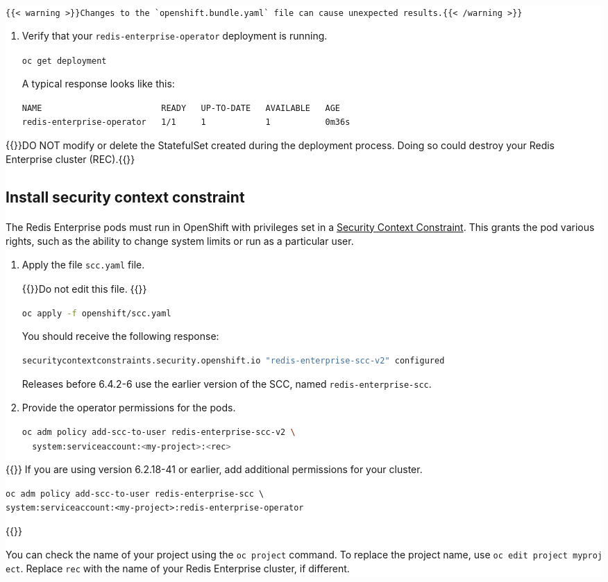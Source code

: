     {{< warning >}}Changes to the `openshift.bundle.yaml` file can cause unexpected results.{{< /warning >}}

1. Verify that your `redis-enterprise-operator` deployment is running.

    ```sh
    oc get deployment
    ```

    A typical response looks like this:

    ```sh
    NAME                        READY   UP-TO-DATE   AVAILABLE   AGE
    redis-enterprise-operator   1/1     1            1           0m36s
    ```

{{<warning>}}DO NOT modify or delete the StatefulSet created during the deployment process. Doing so could destroy your Redis Enterprise cluster (REC).{{</warning>}}

## Install security context constraint

The Redis Enterprise pods must run in OpenShift with privileges set in a [Security Context Constraint](https://docs.openshift.com/container-platform/4.4/authentication/managing-security-context-constraints.html#security-context-constraints-about_configuring-internal-oauth). This grants the pod various rights, such as the ability to change system limits or run as a particular user.

1. Apply the file `scc.yaml` file.

   {{<warning>}}Do not edit this file. {{</warning>}}

    ```sh
    oc apply -f openshift/scc.yaml
    ```

    You should receive the following response:

    ```sh
    securitycontextconstraints.security.openshift.io "redis-enterprise-scc-v2" configured
    ```

    Releases before 6.4.2-6 use the earlier version of the SCC, named `redis-enterprise-scc`.

1. Provide the operator permissions for the pods.

    ```sh
    oc adm policy add-scc-to-user redis-enterprise-scc-v2 \
      system:serviceaccount:<my-project>:<rec>
    ```

  {{<note>}} If you are using version 6.2.18-41 or earlier, add additional permissions for your cluster.

    oc adm policy add-scc-to-user redis-enterprise-scc \
    system:serviceaccount:<my-project>:redis-enterprise-operator

  {{</note>}}

  You can check the name of your project using the `oc project` command. To replace the project name, use `oc edit project myproject`. Replace `rec` with the name of your Redis Enterprise cluster, if different.
